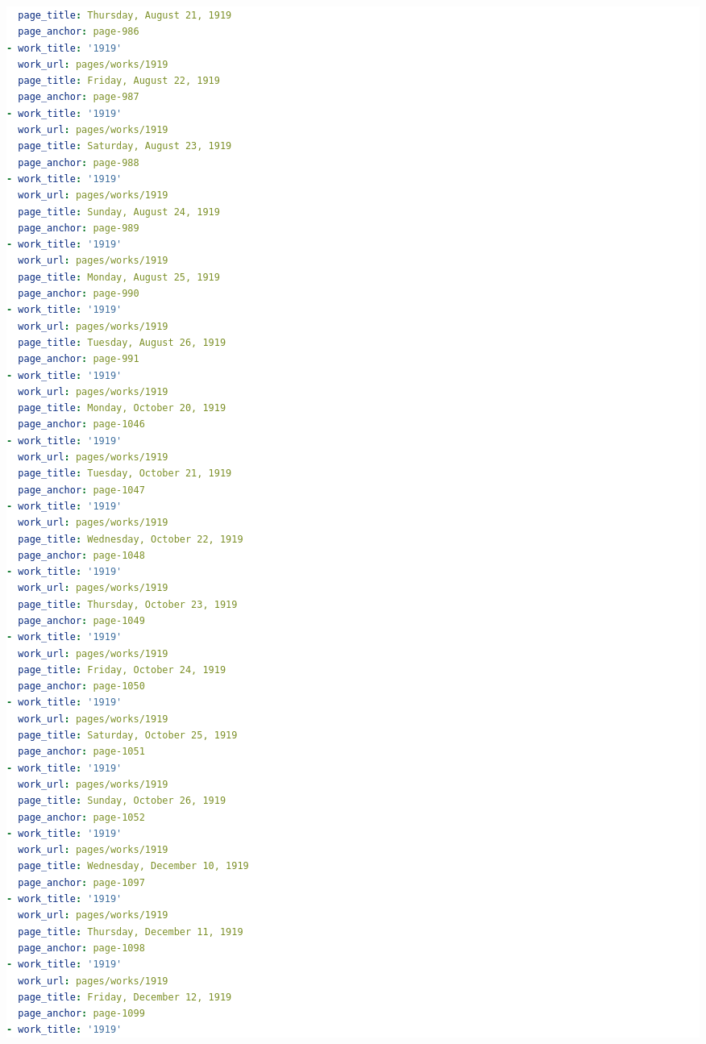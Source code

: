 ```yaml
  page_title: Thursday, August 21, 1919
  page_anchor: page-986
- work_title: '1919'
  work_url: pages/works/1919
  page_title: Friday, August 22, 1919
  page_anchor: page-987
- work_title: '1919'
  work_url: pages/works/1919
  page_title: Saturday, August 23, 1919
  page_anchor: page-988
- work_title: '1919'
  work_url: pages/works/1919
  page_title: Sunday, August 24, 1919
  page_anchor: page-989
- work_title: '1919'
  work_url: pages/works/1919
  page_title: Monday, August 25, 1919
  page_anchor: page-990
- work_title: '1919'
  work_url: pages/works/1919
  page_title: Tuesday, August 26, 1919
  page_anchor: page-991
- work_title: '1919'
  work_url: pages/works/1919
  page_title: Monday, October 20, 1919
  page_anchor: page-1046
- work_title: '1919'
  work_url: pages/works/1919
  page_title: Tuesday, October 21, 1919
  page_anchor: page-1047
- work_title: '1919'
  work_url: pages/works/1919
  page_title: Wednesday, October 22, 1919
  page_anchor: page-1048
- work_title: '1919'
  work_url: pages/works/1919
  page_title: Thursday, October 23, 1919
  page_anchor: page-1049
- work_title: '1919'
  work_url: pages/works/1919
  page_title: Friday, October 24, 1919
  page_anchor: page-1050
- work_title: '1919'
  work_url: pages/works/1919
  page_title: Saturday, October 25, 1919
  page_anchor: page-1051
- work_title: '1919'
  work_url: pages/works/1919
  page_title: Sunday, October 26, 1919
  page_anchor: page-1052
- work_title: '1919'
  work_url: pages/works/1919
  page_title: Wednesday, December 10, 1919
  page_anchor: page-1097
- work_title: '1919'
  work_url: pages/works/1919
  page_title: Thursday, December 11, 1919
  page_anchor: page-1098
- work_title: '1919'
  work_url: pages/works/1919
  page_title: Friday, December 12, 1919
  page_anchor: page-1099
- work_title: '1919'
```